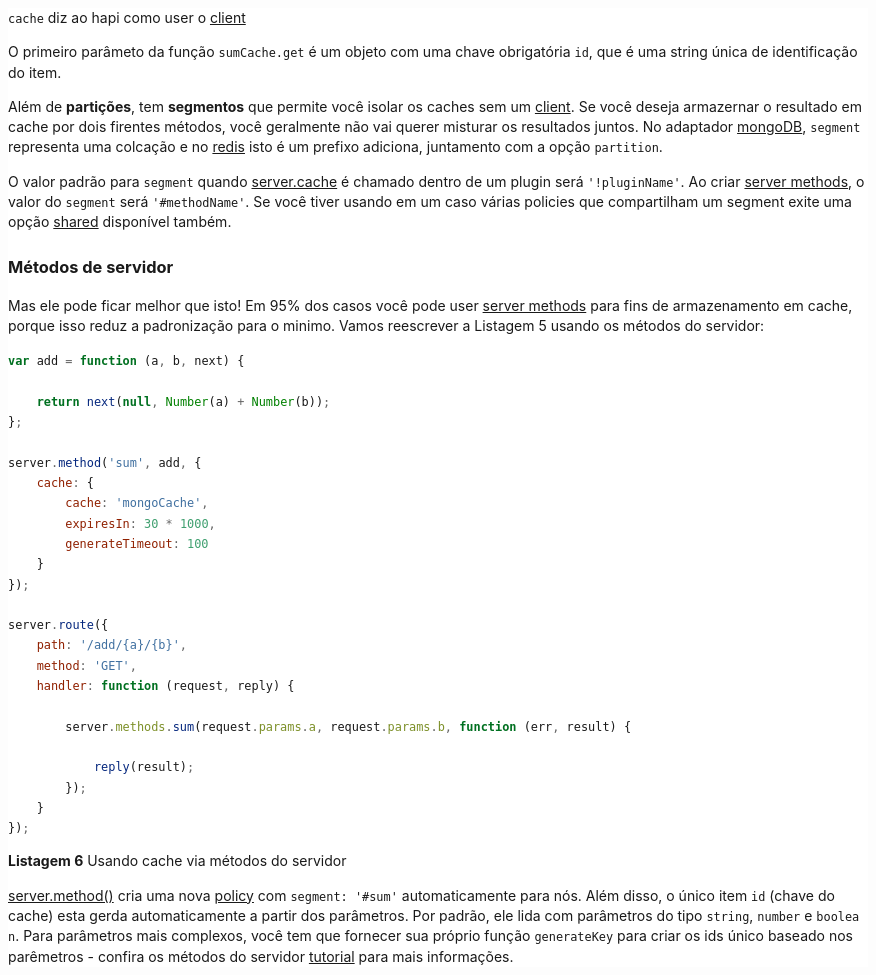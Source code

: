 `cache` diz ao hapi como user o [client](https://github.com/hapijs/catbox#client)

O primeiro parâmeto da função `sumCache.get` é um objeto com uma chave obrigatória `id`, que é uma string única de identificação do item.

Além de **partições**, tem **segmentos** que permite você isolar os caches sem um [client](https://github.com/hapids/catbox#client). Se você deseja armazernar o resultado em cache por dois firentes métodos, você geralmente não vai querer misturar os resultados juntos. No adaptador [mongoDB](http://www.mongodb.org), `segment` representa uma colcação e no [redis](http://redis.io/) isto é um prefixo adiciona, juntamento com a opção `partition`.

O valor padrão para `segment` quando [server.cache](http://hapijs.com/api#servercacheoptions) é chamado dentro de um plugin será `'!pluginName'`. Ao criar [server methods](http://hapijs.com/tutorials/server-methods), o valor do `segment` será `'#methodName'`. Se você tiver usando em um caso várias policies que compartilham um segment exite uma opção [shared](http://hapijs.com/api#servercacheoptions) disponível também.

### Métodos de servidor

Mas ele pode ficar melhor que isto! Em 95% dos casos você pode user [server methods](http://hapijs.com/tutorials/server-methods) para fins de armazenamento em cache, porque isso reduz a padronização para o minimo. Vamos reescrever a Listagem 5 usando os métodos do servidor:

```javascript
var add = function (a, b, next) {

    return next(null, Number(a) + Number(b));
};

server.method('sum', add, {
    cache: {
        cache: 'mongoCache',
        expiresIn: 30 * 1000,
        generateTimeout: 100
    }
});

server.route({
    path: '/add/{a}/{b}',
    method: 'GET',
    handler: function (request, reply) {

        server.methods.sum(request.params.a, request.params.b, function (err, result) {

            reply(result);
        });
    }
});
```
**Listagem 6** Usando cache via métodos do servidor

[server.method()](http://hapijs.com/api#servermethodname-method-options) cria uma nova [policy](https://github.com/hapijs/catbox#policy) com `segment: '#sum'` automaticamente para nós. Além disso, o único item `id` (chave do cache) esta gerda automaticamente a partir dos parâmetros. Por padrão, ele lida com parâmetros do tipo `string`, `number` e `boolean`. Para parâmetros mais complexos, você tem que fornecer sua próprio função `generateKey` para criar os ids único baseado nos parêmetros - confira os métodos do servidor [tutorial](http://hapijs.com/tutorials/server-methods) para mais informações.
